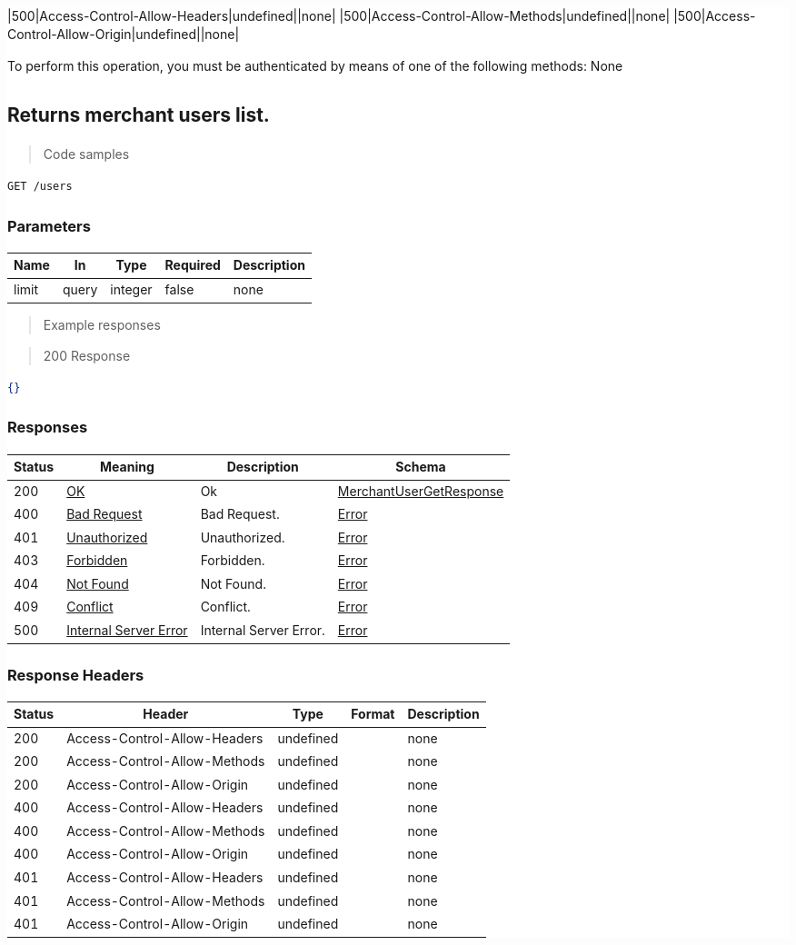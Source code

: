 |500|Access-Control-Allow-Headers|undefined||none|
|500|Access-Control-Allow-Methods|undefined||none|
|500|Access-Control-Allow-Origin|undefined||none|

<aside class="warning">
To perform this operation, you must be authenticated by means of one of the following methods:
None
</aside>

## Returns merchant users list.

> Code samples

`GET /users`

<h3 id="returns-merchant-users-list.-parameters">Parameters</h3>

|Name|In|Type|Required|Description|
|---|---|---|---|---|
|limit|query|integer|false|none|

> Example responses

> 200 Response

```json
{}
```

<h3 id="returns-merchant-users-list.-responses">Responses</h3>

|Status|Meaning|Description|Schema|
|---|---|---|---|
|200|[OK](https://tools.ietf.org/html/rfc7231#section-6.3.1)|Ok|[MerchantUserGetResponse](#schemamerchantusergetresponse)|
|400|[Bad Request](https://tools.ietf.org/html/rfc7231#section-6.5.1)|Bad Request.|[Error](#schemaerror)|
|401|[Unauthorized](https://tools.ietf.org/html/rfc7235#section-3.1)|Unauthorized.|[Error](#schemaerror)|
|403|[Forbidden](https://tools.ietf.org/html/rfc7231#section-6.5.3)|Forbidden.|[Error](#schemaerror)|
|404|[Not Found](https://tools.ietf.org/html/rfc7231#section-6.5.4)|Not Found.|[Error](#schemaerror)|
|409|[Conflict](https://tools.ietf.org/html/rfc7231#section-6.5.8)|Conflict.|[Error](#schemaerror)|
|500|[Internal Server Error](https://tools.ietf.org/html/rfc7231#section-6.6.1)|Internal Server Error.|[Error](#schemaerror)|

### Response Headers

|Status|Header|Type|Format|Description|
|---|---|---|---|---|
|200|Access-Control-Allow-Headers|undefined||none|
|200|Access-Control-Allow-Methods|undefined||none|
|200|Access-Control-Allow-Origin|undefined||none|
|400|Access-Control-Allow-Headers|undefined||none|
|400|Access-Control-Allow-Methods|undefined||none|
|400|Access-Control-Allow-Origin|undefined||none|
|401|Access-Control-Allow-Headers|undefined||none|
|401|Access-Control-Allow-Methods|undefined||none|
|401|Access-Control-Allow-Origin|undefined||none|
